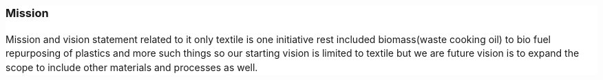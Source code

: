 ### Mission

Mission and vision statement related to it only 
textile is one initiative 
rest included biomass(waste cooking oil) to bio fuel 
repurposing of plastics
and more such things
so our starting vision is limited to textile but we are future vision is to expand the scope to include other materials and processes as well. 











